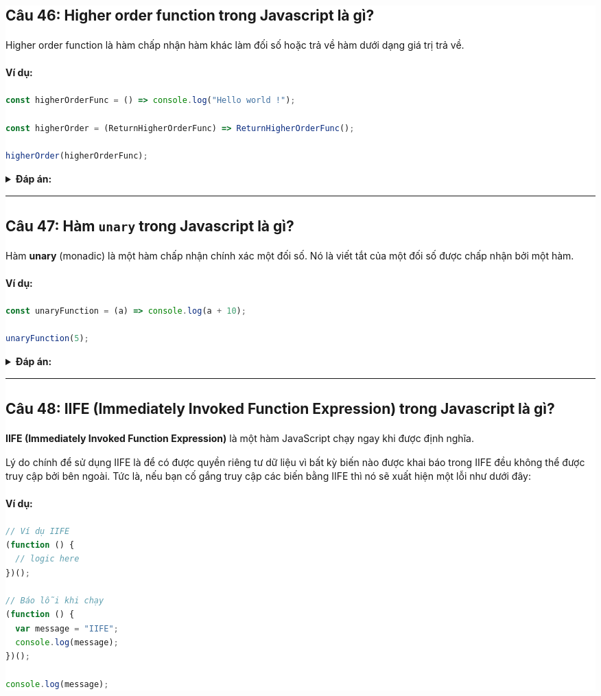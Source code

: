 
## Câu 46: Higher order function trong Javascript là gì?

Higher order function là hàm chấp nhận hàm khác làm đối số hoặc trả về hàm dưới dạng giá trị trả về.

#### Ví dụ:

```javascript
const higherOrderFunc = () => console.log("Hello world !");

const higherOrder = (ReturnHigherOrderFunc) => ReturnHigherOrderFunc();

higherOrder(higherOrderFunc);
```

<details><summary><b>Đáp án:</b></summary></details>

---

## Câu 47: Hàm `unary` trong Javascript là gì?

Hàm **unary** (monadic) là một hàm chấp nhận chính xác một đối số. Nó là viết tắt của một đối số được chấp nhận bởi một hàm.

#### Ví dụ:

```javascript
const unaryFunction = (a) => console.log(a + 10);

unaryFunction(5);
```

<details><summary><b>Đáp án:</b></summary></details>

---

## Câu 48: IIFE (Immediately Invoked Function Expression) trong Javascript là gì?

**IIFE (Immediately Invoked Function Expression)** là một hàm JavaScript chạy ngay khi được định nghĩa.

Lý do chính để sử dụng IIFE là để có được quyền riêng tư dữ liệu vì bất kỳ biến nào được khai báo trong IIFE đều không thể được truy cập bởi bên ngoài. Tức là, nếu bạn cố gắng truy cập các biến bằng IIFE thì nó sẽ xuất hiện một lỗi như dưới đây:

#### Ví dụ:

```javascript
// Ví dụ IIFE
(function () {
  // logic here
})();

// Báo lỗi khi chạy
(function () {
  var message = "IIFE";
  console.log(message);
})();

console.log(message);
```
